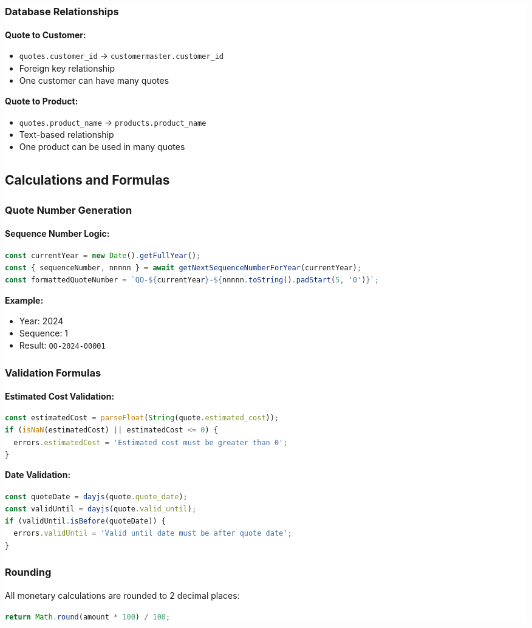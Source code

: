 ### Database Relationships

**Quote to Customer:**
- `quotes.customer_id` → `customermaster.customer_id`
- Foreign key relationship
- One customer can have many quotes

**Quote to Product:**
- `quotes.product_name` → `products.product_name`
- Text-based relationship
- One product can be used in many quotes

## Calculations and Formulas

### Quote Number Generation

**Sequence Number Logic:**
```javascript
const currentYear = new Date().getFullYear();
const { sequenceNumber, nnnnn } = await getNextSequenceNumberForYear(currentYear);
const formattedQuoteNumber = `QO-${currentYear}-${nnnnn.toString().padStart(5, '0')}`;
```

**Example:**
- Year: 2024
- Sequence: 1
- Result: `QO-2024-00001`

### Validation Formulas

**Estimated Cost Validation:**
```javascript
const estimatedCost = parseFloat(String(quote.estimated_cost));
if (isNaN(estimatedCost) || estimatedCost <= 0) {
  errors.estimatedCost = 'Estimated cost must be greater than 0';
}
```

**Date Validation:**
```javascript
const quoteDate = dayjs(quote.quote_date);
const validUntil = dayjs(quote.valid_until);
if (validUntil.isBefore(quoteDate)) {
  errors.validUntil = 'Valid until date must be after quote date';
}
```

### Rounding

All monetary calculations are rounded to 2 decimal places:
```javascript
return Math.round(amount * 100) / 100;
```
